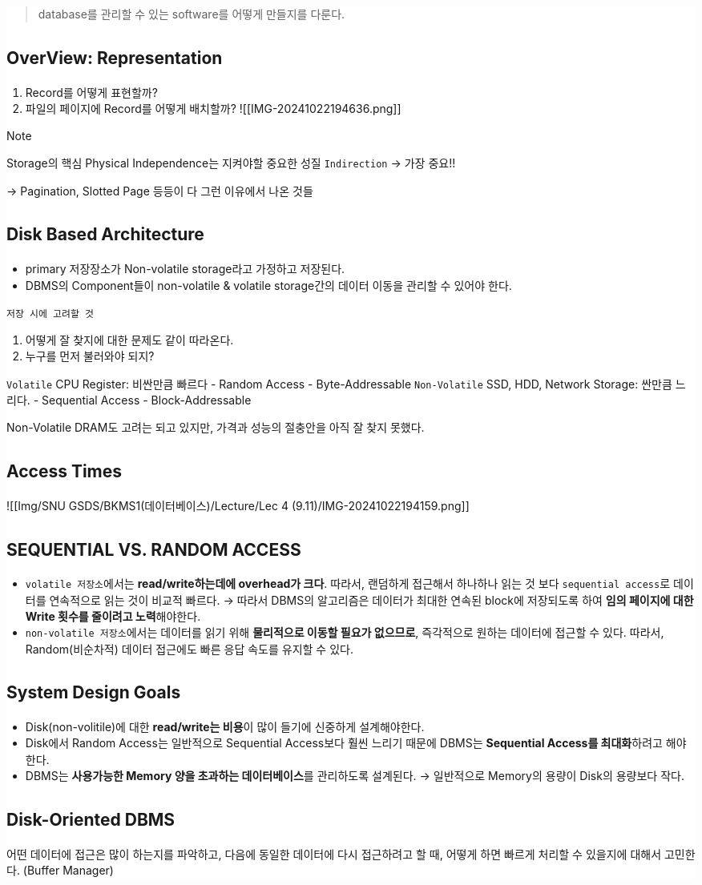 > database를 관리할 수 있는 software를 어떻게 만들지를 다룬다. 

## OverView: Representation
1. Record를 어떻게 표현할까?
2. 파일의 페이지에 Record를 어떻게 배치할까?
![[IMG-20241022194636.png]]
> [!NOTE]
> Storage의 핵심
> Physical Independence는 지켜야할 중요한 성질
> `Indirection` → 가장 중요!!
> 
> → Pagination, Slotted Page 등등이 다 그런 이유에서 나온 것들

## Disk Based Architecture
- primary 저장장소가 Non-volatile storage라고 가정하고 저장된다. 
- DBMS의 Component들이 non-volatile & volatile storage간의 데이터 이동을 관리할 수 있어야 한다. 
  
`저장 시에 고려할 것`
1. 어떻게 잘 찾지에 대한 문제도 같이 따라온다. 
2. 누구를 먼저 불러와야 되지?

`Volatile`
	CPU Register: 비싼만큼 빠르다
	- Random Access
	- Byte-Addressable
`Non-Volatile`
	SSD, HDD, Network Storage: 싼만큼 느리다. 
	- Sequential Access
	- Block-Addressable

Non-Volatile DRAM도 고려는 되고 있지만, 가격과 성능의 절충안을 아직 잘 찾지 못했다. 

## Access Times
![[Img/SNU GSDS/BKMS1(데이터베이스)/Lecture/Lec 4 (9.11)/IMG-20241022194159.png]]
## SEQUENTIAL VS. RANDOM ACCESS
- `volatile 저장소`에서는 **read/write하는데에 overhead가 크다**. 따라서, 랜덤하게 접근해서 하나하나 읽는 것 보다 `sequential access`로 데이터를 연속적으로 읽는 것이 비교적 빠르다. 
  → 따라서 DBMS의 알고리즘은 데이터가 최대한 연속된 block에 저장되도록 하여 **임의 페이지에 대한 Write 횟수를 줄이려고 노력**해야한다. 
- `non-volatile 저장소`에서는 데이터를 읽기 위해 **물리적으로 이동할 필요가 없으므로**, 즉각적으로 원하는 데이터에 접근할 수 있다. 따라서, Random(비순차적) 데이터 접근에도 빠른 응답 속도를 유지할 수 있다. 
## System Design Goals
- Disk(non-volitile)에 대한 **read/write는 비용**이 많이 들기에 신중하게 설계해야한다. 
- Disk에서 Random Access는 일반적으로 Sequential Access보다 훨씬 느리기 때문에 DBMS는 **Sequential Access를 최대화**하려고 해야한다. 
- DBMS는 **사용가능한 Memory 양을 초과하는 데이터베이스**를 관리하도록 설계된다. 
  → 일반적으로 Memory의 용량이 Disk의 용량보다 작다. 
## Disk-Oriented DBMS
어떤 데이터에 접근은 많이 하는지를 파악하고, 다음에 동일한 데이터에 다시 접근하려고 할 때, 어떻게 하면 빠르게 처리할 수 있을지에 대해서 고민한다. (Buffer Manager)
